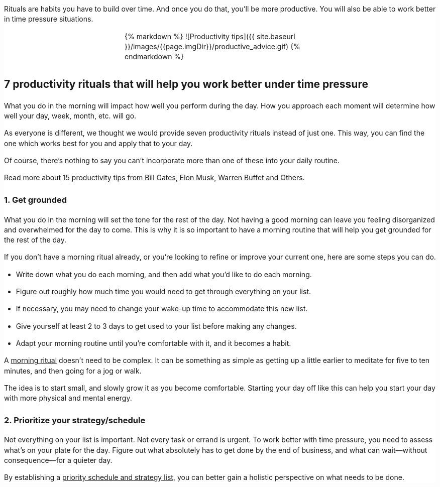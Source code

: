 Rituals are habits you have to build over time. And once you do that, you’ll be more productive. You will also be able to work better in time pressure situations.

<div style="max-width: 380px; max-height: 333px; margin: 0 auto;">
{% markdown %}
![Productivity tips]({{ site.baseurl }}/images/{{page.imgDir}}/productive_advice.gif)
{% endmarkdown %}
</div>

## 7 productivity rituals that will help you work better under time pressure

What you do in the morning will impact how well you perform during the day. How you approach each moment will determine how well your day, week, month, etc. will go.

As everyone is different, we thought we would provide seven productivity rituals instead of just one. This way, you can find the one which works best for you and apply that to your day.

Of course, there’s nothing to say you can’t incorporate more than one of these into your daily routine.

<p class="notice">Read more about <a href="https://quire.io/blog/p/productivity-advice-from-enterpreneurs.html">15 productivity tips from Bill Gates, Elon Musk, Warren Buffet and Others</a>.</p>

### 1. Get grounded

What you do in the morning will set the tone for the rest of the day. Not having a good morning can leave you feeling disorganized and overwhelmed for the day to come. This is why it is so important to have a morning routine that will help you get grounded for the rest of the day.

If you don’t have a morning ritual already, or you’re looking to refine or improve your current one, here are some steps you can do.

* Write down what you do each morning, and then add what you’d like to do each morning.

* Figure out roughly how much time you would need to get through everything on your list.

* If necessary, you may need to change your wake-up time to accommodate this new list.

* Give yourself at least 2 to 3 days to get used to your list before making any changes.

* Adapt your morning routine until you’re comfortable with it, and it becomes a habit.

A [morning ritual](https://quire.io/blog/p/myers_briggs_mbti.html) doesn’t need to be complex. It can be something as simple as getting up a little earlier to meditate for five to ten minutes, and then going for a jog or walk.

The idea is to start small, and slowly grow it as you become comfortable. Starting your day off like this can help you start your day with more physical and mental energy.

### 2. Prioritize your strategy/schedule

Not everything on your list is important. Not every task or errand is urgent. To work better with time pressure, you need to assess what’s on your plate for the day. Figure out what absolutely has to get done by the end of business, and what can wait—without consequence—for a quieter day.

By establishing a [priority schedule and strategy list](https://quire.io/blog/p/to-do-list-tips-remote-teams.html), you can better gain a holistic perspective on what needs to be done.
